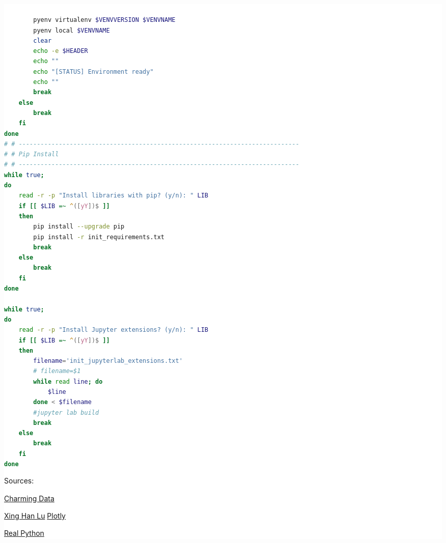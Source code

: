 ```bash
        
        pyenv virtualenv $VENVVERSION $VENVNAME
        pyenv local $VENVNAME
        clear
        echo -e $HEADER
        echo ""
        echo "[STATUS] Environment ready"
        echo ""
        break
    else
        break
    fi
done
# # -----------------------------------------------------------------------------
# # Pip Install
# # -----------------------------------------------------------------------------
while true;
do
    read -r -p "Install libraries with pip? (y/n): " LIB
    if [[ $LIB =~ ^([yY])$ ]]
    then
        pip install --upgrade pip
        pip install -r init_requirements.txt
        break
    else
        break
    fi
done

while true;
do
    read -r -p "Install Jupyter extensions? (y/n): " LIB
    if [[ $LIB =~ ^([yY])$ ]]
    then
        filename='init_jupyterlab_extensions.txt'
        # filename=$1
        while read line; do
            $line
        done < $filename
        #jupyter lab build
        break
    else
        break
    fi
done
```

Sources:

[Charming Data](https://drive.google.com/file/d/1ZRtQUie0y2k3dXz_MM8s29WQaSrM9bDn/view)

[Xing Han Lu](https://medium.com/plotly/introducing-jupyterdash-811f1f57c02e)
[Plotly](https://plotly.com/python/getting-started/#jupyterlab-support-python-35)

[Real Python](https://realpython.com/intro-to-pyenv/#virtual-environments-and-pyenv)